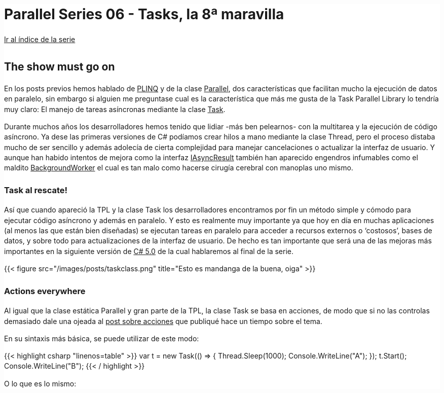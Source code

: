 # Parallel Series 06 - Tasks, la 8ª maravilla


[Ir al índice de la serie](/es/parallelseries00-index)

## The show must go on

En los posts previos hemos hablado de [PLINQ](/es/parallelseries04-plinq) y de la clase [Parallel](/es/parallelseries05-parallel-static-class), dos características que facilitan mucho la ejecución de datos en paralelo, sin embargo si alguien me preguntase cual es la característica que más me gusta de la Task Parallel Library lo tendría muy claro: El manejo de tareas asíncronas mediante la clase [Task](http://msdn.microsoft.com/en-us/library/system.threading.tasks.task.aspx).

Durante muchos años los desarrolladores hemos tenido que lidiar -más ben pelearnos- con la multitarea y la ejecución de código asíncrono. Ya dese las primeras versiones de C# podíamos crear hilos a mano mediante la clase Thread, pero el proceso distaba mucho de ser sencillo y además adolecía de cierta complejidad para manejar cancelaciones o actualizar la interfaz de usuario. Y aunque han habido intentos de mejora como la interfaz [IAsyncResult](http://msdn.microsoft.com/en-us/library/system.iasyncresult.aspx) también han aparecido engendros infumables como el maldito [BackgroundWorker](http://msdn.microsoft.com/en-us/library/system.componentmodel.backgroundworker.aspx) el cual es tan malo como hacerse cirugía cerebral con manoplas uno mismo.

### Task al rescate!

Así que cuando apareció la TPL y la clase Task los desarrolladores encontramos por fin un método simple y cómodo para ejecutar código asíncrono y además en paralelo. Y esto es realmente muy importante ya que hoy en día en muchas aplicaciones (al menos las que están bien diseñadas) se ejecutan tareas en paralelo para acceder a recursos externos o ‘costosos’, bases de datos, y sobre todo para actualizaciones de la interfaz de usuario. De hecho es tan importante que será una de las mejoras más importantes en la siguiente versión de [C# 5.0](http://blogs.msdn.com/b/mvpawardprogram/archive/2012/03/26/introduction-of-new-features-in-c-5-0.aspx) de la cual hablaremos al final de la serie.

{{< figure src="/images/posts/taskclass.png" title="Esto es mandanga de la buena, oiga" >}}

### Actions everywhere

Al igual que la clase estática Parallel y gran parte de la TPL, la clase Task se basa en acciones, de modo que si no las controlas demasiado dale una ojeada al [post sobre acciones](/es/luces-camara-action/) que publiqué hace un tiempo sobre el tema.

En su sintaxis más básica, se puede utilizar de este modo:

{{< highlight csharp "linenos=table" >}}
var t = new Task(() => {
    Thread.Sleep(1000);
    Console.WriteLine("A");
    });
t.Start();
Console.WriteLine("B");
{{< / highlight >}}

O lo que es lo mismo:
